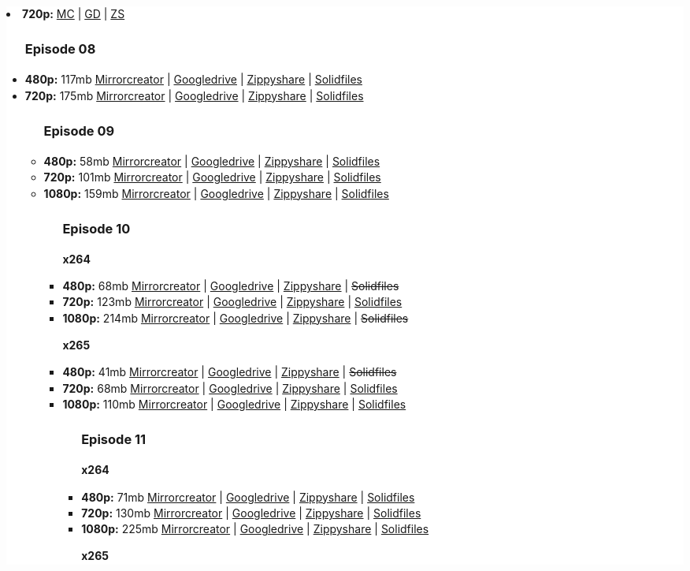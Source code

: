 <li><b>720p:</b> <a href="https://safeku.com/6YlPEb" target="_blank" rel="noopener">MC</a> | <a href="https://safeku.com/flaK" target="_blank" rel="noopener">GD</a> | <a href="https://safeku.com/lQkVYhU" target="_blank" rel="noopener">ZS</a></li>
<ul />
<h3>Episode 08</h3>
<li><b>480p:</b> <span id="size">117mb</span> <a href="https://safeku.com/Fimz" target="_blank" rel="noopener">Mirrorcreator</a>&nbsp;|&nbsp;<a href="https://safeku.com/WyTr" target="_blank" rel="noopener">Googledrive</a>&nbsp;|&nbsp;<a href="https://safeku.com/e4VDkNzw" target="_blank" rel="noopener">Zippyshare</a>&nbsp;|&nbsp;<a href="https://safeku.com/8hjN3PtH" target="_blank" rel="noopener">Solidfiles</a></li>
<li><b>720p:</b> <span id="size">175mb</span> <a href="https://safeku.com/RHznrCmW" target="_blank" rel="noopener">Mirrorcreator</a>&nbsp;|&nbsp;<a href="https://safeku.com/AETX" target="_blank" rel="noopener">Googledrive</a>&nbsp;|&nbsp;<a href="https://safeku.com/qfupa" target="_blank" rel="noopener">Zippyshare</a>&nbsp;|&nbsp;<a href="https://safeku.com/w1mM" target="_blank" rel="noopener">Solidfiles</a></li>
<ul />
<h3>Episode 09</h3>
<li><b>480p:</b> <span id="size">58mb</span> <a href="https://semawur.com/WqHtw7b">Mirrorcreator</a>&nbsp;|&nbsp;<a href="https://semawur.com/CHDvcHRq">Googledrive</a>&nbsp;|&nbsp;<a href="https://semawur.com/8yqQmzl">Zippyshare</a>&nbsp;|&nbsp;<a href="https://semawur.com/F4xtCH6Si">Solidfiles</a></li>
<li><b>720p:</b> <span id="size">101mb</span> <a href="https://semawur.com/gPHPk">Mirrorcreator</a>&nbsp;|&nbsp;<a href="https://semawur.com/f0AKsu">Googledrive</a>&nbsp;|&nbsp;<a href="https://semawur.com/YAGIuYxaMJqB">Zippyshare</a>&nbsp;|&nbsp;<a href="https://semawur.com/RKYXlq">Solidfiles</a></li>
<li><b>1080p:</b> <span id="size">159mb</span> <a href="https://semawur.com/dzYjXlA">Mirrorcreator</a>&nbsp;|&nbsp;<a href="https://semawur.com/fKpeG80ia">Googledrive</a>&nbsp;|&nbsp;<a href="https://semawur.com/E3Ve">Zippyshare</a>&nbsp;|&nbsp;<a href="https://semawur.com/L9rm">Solidfiles</a></li>
<ul />
<h3>Episode 10</h3>
<p><strong>x264</strong>
<li><b>480p:</b> <span id="size">68mb</span> <a href="https://semawur.com/DOEIGv">Mirrorcreator</a> | <a href="https://semawur.com/v5bNXVEdF">Googledrive</a> | <a href="https://semawur.com/6y5SGKzhRwsb">Zippyshare</a> | <strike>Solidfiles</strike></li>
<li><b>720p:</b> <span id="size">123mb</span> <a href="https://semawur.com/LU6OvA7FuLFU">Mirrorcreator</a> | <a href="https://semawur.com/Z40IZ0lHLw">Googledrive</a> | <a href="https://semawur.com/VRr0Ij">Zippyshare</a> | <a href="https://semawur.com/jwgsaS">Solidfiles</a></li>
<li><b>1080p:</b> <span id="size">214mb</span> <a href="https://semawur.com/XX10JeBtYsg">Mirrorcreator</a> | <a href="https://semawur.com/vLDxELAV0a">Googledrive</a> | <a href="https://semawur.com/7bN4Ibut8FU">Zippyshare</a> | <strike>Solidfiles</strike></li>
<p> <strong>x265</strong>
<li><b>480p:</b> <span id="size">41mb</span> <a href="https://semawur.com/C2mf">Mirrorcreator</a> | <a href="https://semawur.com/mLZDpuKJ">Googledrive</a> | <a href="https://semawur.com/VTApr">Zippyshare</a> | <strike>Solidfiles</strike></li>
<li><b>720p:</b> <span id="size">68mb</span> <a href="https://semawur.com/clZd6IUM">Mirrorcreator</a> | <a href="https://semawur.com/Dix3lJKx">Googledrive</a> | <a href="https://semawur.com/FMcp2fa">Zippyshare</a> | <a href="https://semawur.com/DaV0k">Solidfiles</a></li>
<li><b>1080p:</b> <span id="size">110mb</span> <a href="https://semawur.com/q36S3XUA">Mirrorcreator</a> | <a href="https://semawur.com/SpvTu0Z03Rzh">Googledrive</a> | <a href="https://semawur.com/pVbwRTUpIS">Zippyshare</a> | <a href="https://semawur.com/yQvNFmdbUr">Solidfiles</a></li>
<ul />
<h3>Episode 11</h3>
<p><strong>x264</strong>
<li><b>480p:</b> <span id="size">71mb</span> <a href="https://semawur.com/OfueBe5gCZ">Mirrorcreator</a> | <a href="https://semawur.com/RNbwIMZZ5TMl">Googledrive</a> | <a href="https://semawur.com/PQ2pSA6">Zippyshare</a> | <a href="https://semawur.com/6qVxVct4Qa">Solidfiles</a></li>
<li><b>720p:</b> <span id="size">130mb</span> <a href="https://semawur.com/bg7Sq">Mirrorcreator</a> | <a href="https://semawur.com/blpWoGnN9">Googledrive</a> | <a href="https://semawur.com/kgq7">Zippyshare</a> | <a href="https://semawur.com/5G5iG1Ts">Solidfiles</a></li>
<li><b>1080p:</b> <span id="size">225mb</span> <a href="https://semawur.com/SrbCv">Mirrorcreator</a> | <a href="https://semawur.com/Yxn5u">Googledrive</a> | <a href="https://semawur.com/RyHVUI7">Zippyshare</a> | <a href="https://semawur.com/c0O46">Solidfiles</a></li>
<p> <strong>x265</strong>